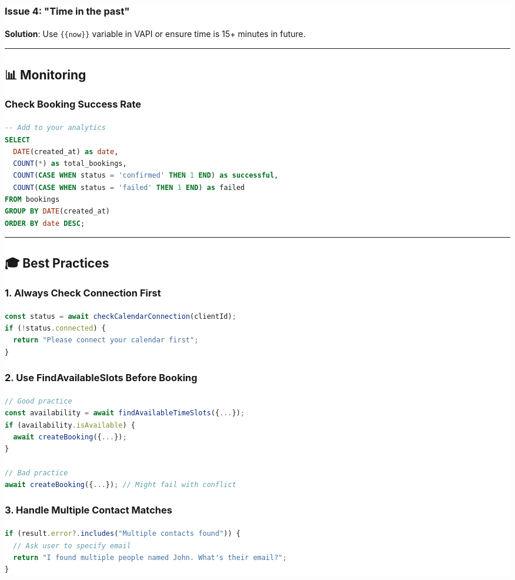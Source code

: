 ### Issue 4: "Time in the past"

**Solution**: Use `{{now}}` variable in VAPI or ensure time is 15+ minutes in future.

---

## 📊 Monitoring

### Check Booking Success Rate

```sql
-- Add to your analytics
SELECT 
  DATE(created_at) as date,
  COUNT(*) as total_bookings,
  COUNT(CASE WHEN status = 'confirmed' THEN 1 END) as successful,
  COUNT(CASE WHEN status = 'failed' THEN 1 END) as failed
FROM bookings
GROUP BY DATE(created_at)
ORDER BY date DESC;
```

---

## 🎓 Best Practices

### 1. Always Check Connection First

```typescript
const status = await checkCalendarConnection(clientId);
if (!status.connected) {
  return "Please connect your calendar first";
}
```

### 2. Use FindAvailableSlots Before Booking

```typescript
// Good practice
const availability = await findAvailableTimeSlots({...});
if (availability.isAvailable) {
  await createBooking({...});
}

// Bad practice
await createBooking({...}); // Might fail with conflict
```

### 3. Handle Multiple Contact Matches

```typescript
if (result.error?.includes("Multiple contacts found")) {
  // Ask user to specify email
  return "I found multiple people named John. What's their email?";
}
```
